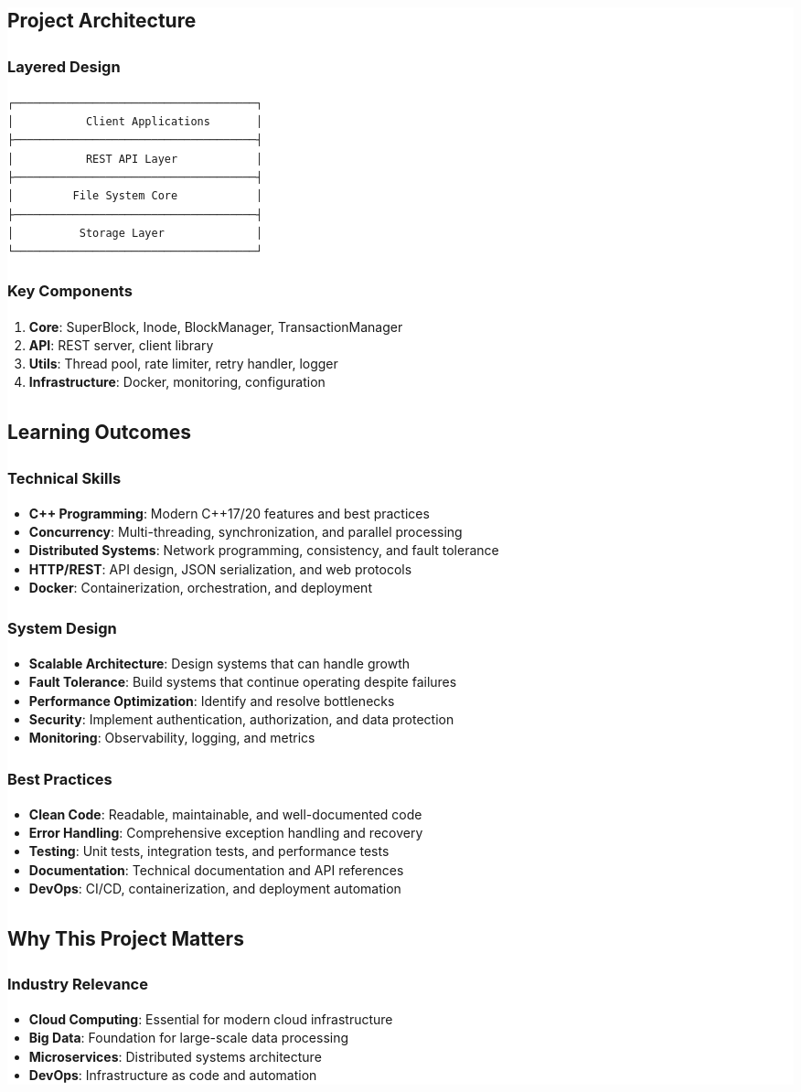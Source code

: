 ## Project Architecture

### **Layered Design**
```
┌─────────────────────────────────────┐
│           Client Applications       │
├─────────────────────────────────────┤
│           REST API Layer            │
├─────────────────────────────────────┤
│         File System Core            │
├─────────────────────────────────────┤
│          Storage Layer              │
└─────────────────────────────────────┘
```

### **Key Components**
1. **Core**: SuperBlock, Inode, BlockManager, TransactionManager
2. **API**: REST server, client library
3. **Utils**: Thread pool, rate limiter, retry handler, logger
4. **Infrastructure**: Docker, monitoring, configuration

## Learning Outcomes

### **Technical Skills**
- **C++ Programming**: Modern C++17/20 features and best practices
- **Concurrency**: Multi-threading, synchronization, and parallel processing
- **Distributed Systems**: Network programming, consistency, and fault tolerance
- **HTTP/REST**: API design, JSON serialization, and web protocols
- **Docker**: Containerization, orchestration, and deployment

### **System Design**
- **Scalable Architecture**: Design systems that can handle growth
- **Fault Tolerance**: Build systems that continue operating despite failures
- **Performance Optimization**: Identify and resolve bottlenecks
- **Security**: Implement authentication, authorization, and data protection
- **Monitoring**: Observability, logging, and metrics

### **Best Practices**
- **Clean Code**: Readable, maintainable, and well-documented code
- **Error Handling**: Comprehensive exception handling and recovery
- **Testing**: Unit tests, integration tests, and performance tests
- **Documentation**: Technical documentation and API references
- **DevOps**: CI/CD, containerization, and deployment automation

## Why This Project Matters

### **Industry Relevance**
- **Cloud Computing**: Essential for modern cloud infrastructure
- **Big Data**: Foundation for large-scale data processing
- **Microservices**: Distributed systems architecture
- **DevOps**: Infrastructure as code and automation
